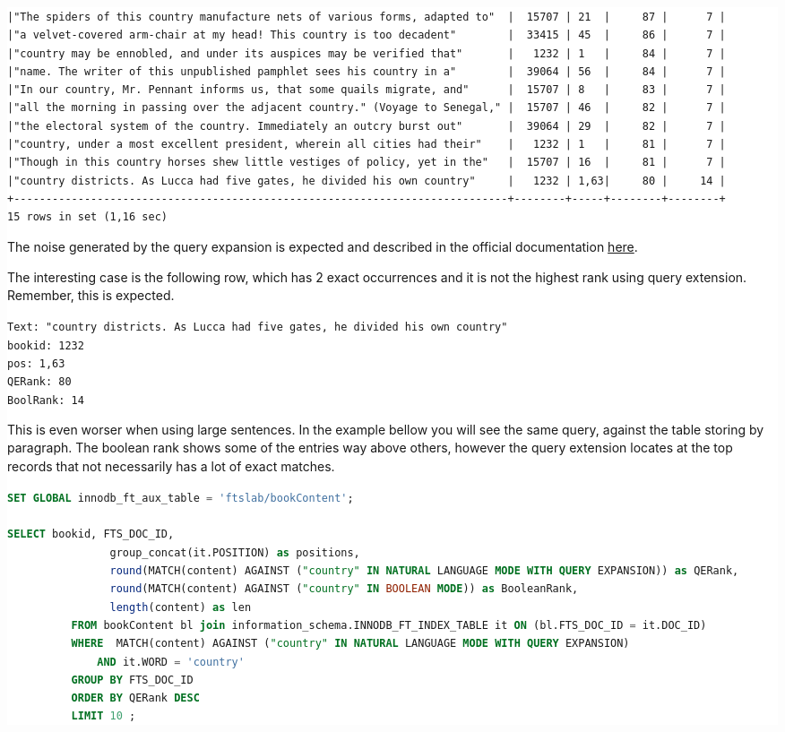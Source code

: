 ```
|"The spiders of this country manufacture nets of various forms, adapted to"  |  15707 | 21  |     87 |      7 |
|"a velvet-covered arm-chair at my head! This country is too decadent"        |  33415 | 45  |     86 |      7 |
|"country may be ennobled, and under its auspices may be verified that"       |   1232 | 1   |     84 |      7 |
|"name. The writer of this unpublished pamphlet sees his country in a"        |  39064 | 56  |     84 |      7 |
|"In our country, Mr. Pennant informs us, that some quails migrate, and"      |  15707 | 8   |     83 |      7 |
|"all the morning in passing over the adjacent country." (Voyage to Senegal," |  15707 | 46  |     82 |      7 |
|"the electoral system of the country. Immediately an outcry burst out"       |  39064 | 29  |     82 |      7 |
|"country, under a most excellent president, wherein all cities had their"    |   1232 | 1   |     81 |      7 |
|"Though in this country horses shew little vestiges of policy, yet in the"   |  15707 | 16  |     81 |      7 |
|"country districts. As Lucca had five gates, he divided his own country"     |   1232 | 1,63|     80 |     14 |
+-----------------------------------------------------------------------------+--------+-----+--------+--------+
15 rows in set (1,16 sec)
```


The noise generated by the query expansion is expected and described in the official documentation [here](https://dev.mysql.com/doc/refman/5.7/en/fulltext-query-expansion.html).

The interesting case is the following row, which has 2 exact occurrences and it is not the highest rank using query
extension. Remember, this is expected.

```
Text: "country districts. As Lucca had five gates, he divided his own country"
bookid: 1232
pos: 1,63
QERank: 80
BoolRank: 14
```

This is even worser when using large sentences. In the example bellow you will see the same query, against the table
storing by paragraph. The boolean rank shows some of the entries way above others, however the query extension
locates at the top records that not necessarily has a lot of exact matches.

```sql
SET GLOBAL innodb_ft_aux_table = 'ftslab/bookContent';

SELECT bookid, FTS_DOC_ID,
                group_concat(it.POSITION) as positions,
                round(MATCH(content) AGAINST ("country" IN NATURAL LANGUAGE MODE WITH QUERY EXPANSION)) as QERank,
                round(MATCH(content) AGAINST ("country" IN BOOLEAN MODE)) as BooleanRank,
                length(content) as len
          FROM bookContent bl join information_schema.INNODB_FT_INDEX_TABLE it ON (bl.FTS_DOC_ID = it.DOC_ID)  
          WHERE  MATCH(content) AGAINST ("country" IN NATURAL LANGUAGE MODE WITH QUERY EXPANSION)
              AND it.WORD = 'country'
          GROUP BY FTS_DOC_ID
          ORDER BY QERank DESC
          LIMIT 10 ;
```
